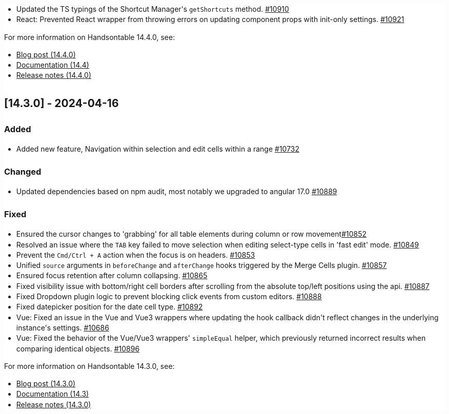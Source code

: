 - Updated the TS typings of the Shortcut Manager's `getShortcuts` method. [#10910](https://github.com/handsontable/handsontable/pull/10910)
- React: Prevented React wrapper from throwing errors on updating component props with init-only settings. [#10921](https://github.com/handsontable/handsontable/pull/10921)

For more information on Handsontable 14.4.0, see:

- [Blog post (14.4.0)](https://handsontable.com/blog/handsontable-14.4.0-improved-stability)
- [Documentation (14.4)](https://handsontable.com/docs/14.4)
- [Release notes (14.4.0)](https://handsontable.com/docs/release-notes/#_14-4-0)


## [14.3.0] - 2024-04-16

### Added
- Added new feature, Navigation within selection and edit cells within a range [#10732](https://github.com/handsontable/handsontable/pull/10732)

### Changed
- Updated dependencies based on npm audit, most notably we upgraded to angular 17.0 [#10889](https://github.com/handsontable/handsontable/pull/10889)

### Fixed

- Ensured the cursor changes to 'grabbing' for all table elements during column or row movement[#10852](https://github.com/handsontable/handsontable/pull/10852)
- Resolved an issue where the `TAB` key failed to move selection when editing select-type cells in 'fast edit' mode. [#10849](https://github.com/handsontable/handsontable/pull/10849)
- Prevent the `Cmd/Ctrl + A` action when the focus is on headers. [#10853](https://github.com/handsontable/handsontable/pull/10853)
- Unified `source` arguments in `beforeChange` and `afterChange` hooks triggered by the Merge Cells plugin. [#10857](https://github.com/handsontable/handsontable/pull/10857)
- Ensured focus retention after column collapsing. [#10865](https://github.com/handsontable/handsontable/pull/10865)
- Fixed visibility issue with bottom/right cell borders after scrolling from the absolute top/left positions using the api. [#10887](https://github.com/handsontable/handsontable/pull/10887)
- Fixed Dropdown plugin logic to prevent blocking click events from custom editors. [#10888](https://github.com/handsontable/handsontable/pull/10888)
- Fixed datepicker position for the date cell type. [#10892](https://github.com/handsontable/handsontable/pull/10892)
- Vue: Fixed an issue in the Vue and Vue3 wrappers where updating the hook callback didn't reflect changes in the underlying instance's settings. [#10686](https://github.com/handsontable/handsontable/issues/10686)
- Vue: Fixed the behavior of the Vue/Vue3 wrappers' `simpleEqual` helper, which previously returned incorrect results when comparing identical objects. [#10896](https://github.com/handsontable/handsontable/pull/10896)

For more information on Handsontable 14.3.0, see:

- [Blog post (14.3.0)](https://handsontable.com/blog/handsontable-14.3.0-enhanced-navigation-and-bug-fixes)
- [Documentation (14.3)](https://handsontable.com/docs/14.3)
- [Release notes (14.3.0)](https://handsontable.com/docs/release-notes/#_14-3-0)
